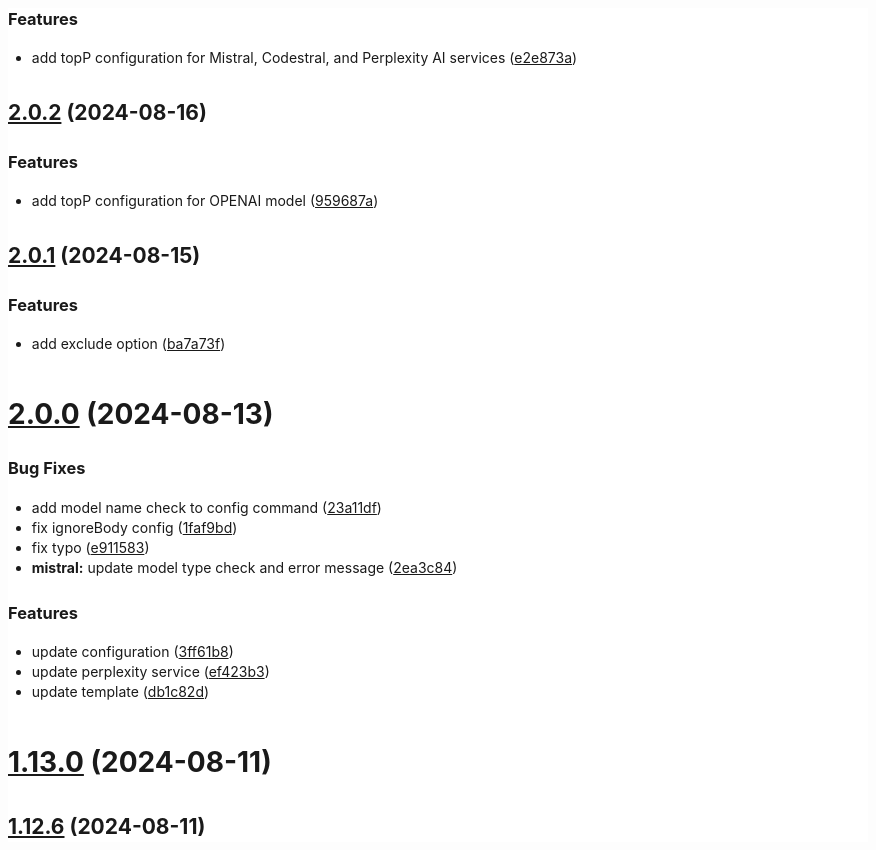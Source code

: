 ### Features

- add topP configuration for Mistral, Codestral, and Perplexity AI services ([e2e873a](https://github.com/tak-bro/aicommit2/commit/e2e873aad459b12a179bce7145ca755fc2405baf))

## [2.0.2](https://github.com/tak-bro/aicommit2/compare/v2.0.1...v2.0.2) (2024-08-16)

### Features

- add topP configuration for OPENAI model ([959687a](https://github.com/tak-bro/aicommit2/commit/959687a3b1b9ca4b08bb989ba52eb4e6602201c0))

## [2.0.1](https://github.com/tak-bro/aicommit2/compare/v2.0.0...v2.0.1) (2024-08-15)

### Features

- add exclude option ([ba7a73f](https://github.com/tak-bro/aicommit2/commit/ba7a73fb393960931ddfa4731228ce21a7172f5e))

# [2.0.0](https://github.com/tak-bro/aicommit2/compare/v1.13.0...v2.0.0) (2024-08-13)

### Bug Fixes

- add model name check to config command ([23a11df](https://github.com/tak-bro/aicommit2/commit/23a11df3045e2e2bca86d826137d4c65668f9fbc))
- fix ignoreBody config ([1faf9bd](https://github.com/tak-bro/aicommit2/commit/1faf9bdd6754a6390c294849e280f71f04a41057))
- fix typo ([e911583](https://github.com/tak-bro/aicommit2/commit/e9115835906e11bc7bae7dd5c6ecfc60483fbc6d))
- **mistral:** update model type check and error message ([2ea3c84](https://github.com/tak-bro/aicommit2/commit/2ea3c84237ab92d5cedc1772d57f1c44d7643abf))

### Features

- update configuration ([3ff61b8](https://github.com/tak-bro/aicommit2/commit/3ff61b8df8cbbc14c2e8e7d2aabdaa46db9578f9))
- update perplexity service ([ef423b3](https://github.com/tak-bro/aicommit2/commit/ef423b3e729593d31cf144ac59f83d98f33eae78))
- update template ([db1c82d](https://github.com/tak-bro/aicommit2/commit/db1c82d53305e1015800e69661bfd71934dc7df5))

# [1.13.0](https://github.com/tak-bro/aicommit2/compare/v1.12.6...v1.13.0) (2024-08-11)

## [1.12.6](https://github.com/tak-bro/aicommit2/compare/v1.12.5...v1.12.6) (2024-08-11)
